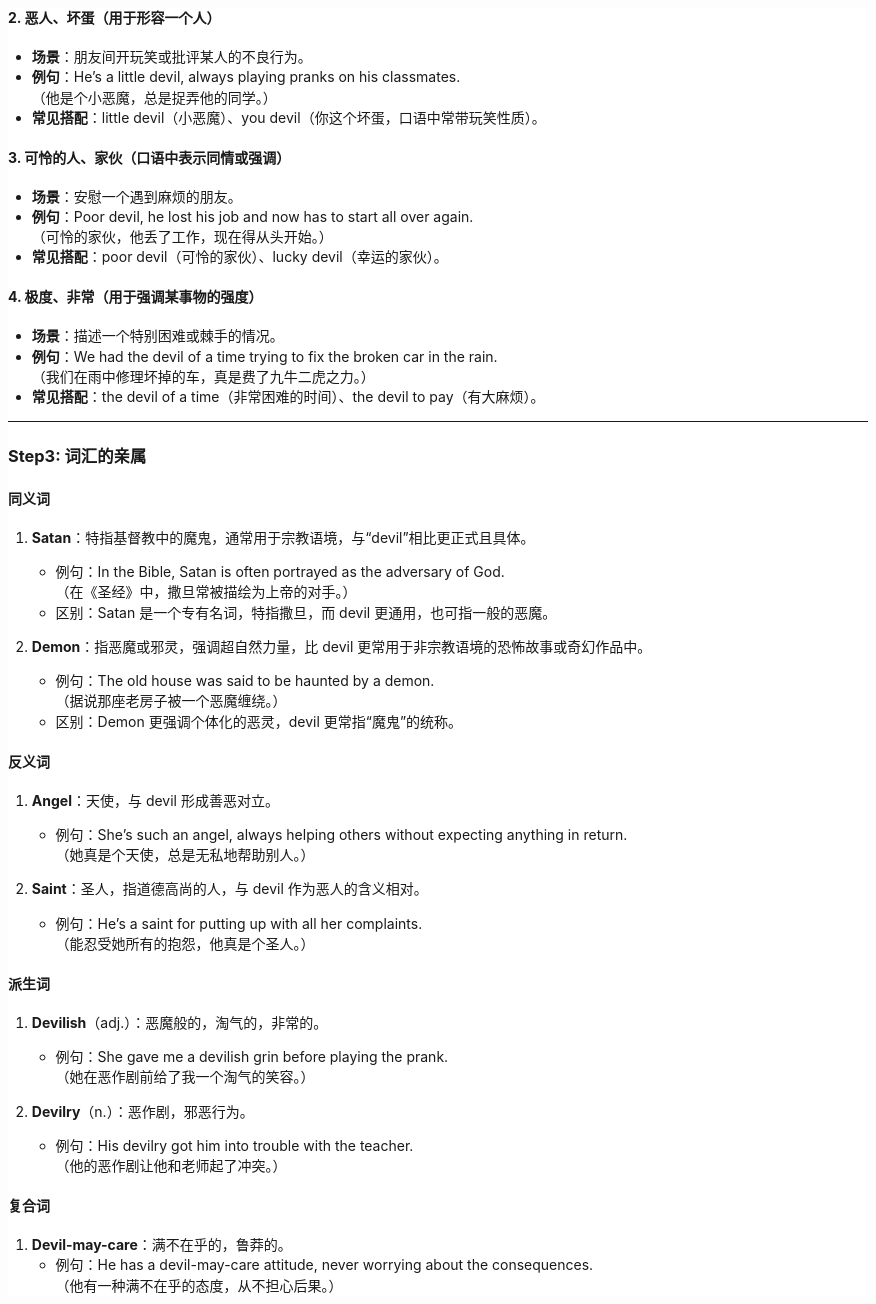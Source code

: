 #### 2. 恶人、坏蛋（用于形容一个人）
- **场景**：朋友间开玩笑或批评某人的不良行为。
- **例句**：He’s a little devil, always playing pranks on his classmates.  
  （他是个小恶魔，总是捉弄他的同学。）
- **常见搭配**：little devil（小恶魔）、you devil（你这个坏蛋，口语中常带玩笑性质）。

#### 3. 可怜的人、家伙（口语中表示同情或强调）
- **场景**：安慰一个遇到麻烦的朋友。
- **例句**：Poor devil, he lost his job and now has to start all over again.  
  （可怜的家伙，他丢了工作，现在得从头开始。）
- **常见搭配**：poor devil（可怜的家伙）、lucky devil（幸运的家伙）。

#### 4. 极度、非常（用于强调某事物的强度）
- **场景**：描述一个特别困难或棘手的情况。
- **例句**：We had the devil of a time trying to fix the broken car in the rain.  
  （我们在雨中修理坏掉的车，真是费了九牛二虎之力。）
- **常见搭配**：the devil of a time（非常困难的时间）、the devil to pay（有大麻烦）。

---

### Step3: 词汇的亲属

#### 同义词
1. **Satan**：特指基督教中的魔鬼，通常用于宗教语境，与“devil”相比更正式且具体。  
   - 例句：In the Bible, Satan is often portrayed as the adversary of God.  
     （在《圣经》中，撒旦常被描绘为上帝的对手。）
   - 区别：Satan 是一个专有名词，特指撒旦，而 devil 更通用，也可指一般的恶魔。

2. **Demon**：指恶魔或邪灵，强调超自然力量，比 devil 更常用于非宗教语境的恐怖故事或奇幻作品中。  
   - 例句：The old house was said to be haunted by a demon.  
     （据说那座老房子被一个恶魔缠绕。）
   - 区别：Demon 更强调个体化的恶灵，devil 更常指“魔鬼”的统称。

#### 反义词
1. **Angel**：天使，与 devil 形成善恶对立。  
   - 例句：She’s such an angel, always helping others without expecting anything in return.  
     （她真是个天使，总是无私地帮助别人。）

2. **Saint**：圣人，指道德高尚的人，与 devil 作为恶人的含义相对。  
   - 例句：He’s a saint for putting up with all her complaints.  
     （能忍受她所有的抱怨，他真是个圣人。）

#### 派生词
1. **Devilish**（adj.）：恶魔般的，淘气的，非常的。  
   - 例句：She gave me a devilish grin before playing the prank.  
     （她在恶作剧前给了我一个淘气的笑容。）

2. **Devilry**（n.）：恶作剧，邪恶行为。  
   - 例句：His devilry got him into trouble with the teacher.  
     （他的恶作剧让他和老师起了冲突。）

#### 复合词
1. **Devil-may-care**：满不在乎的，鲁莽的。  
   - 例句：He has a devil-may-care attitude, never worrying about the consequences.  
     （他有一种满不在乎的态度，从不担心后果。）

